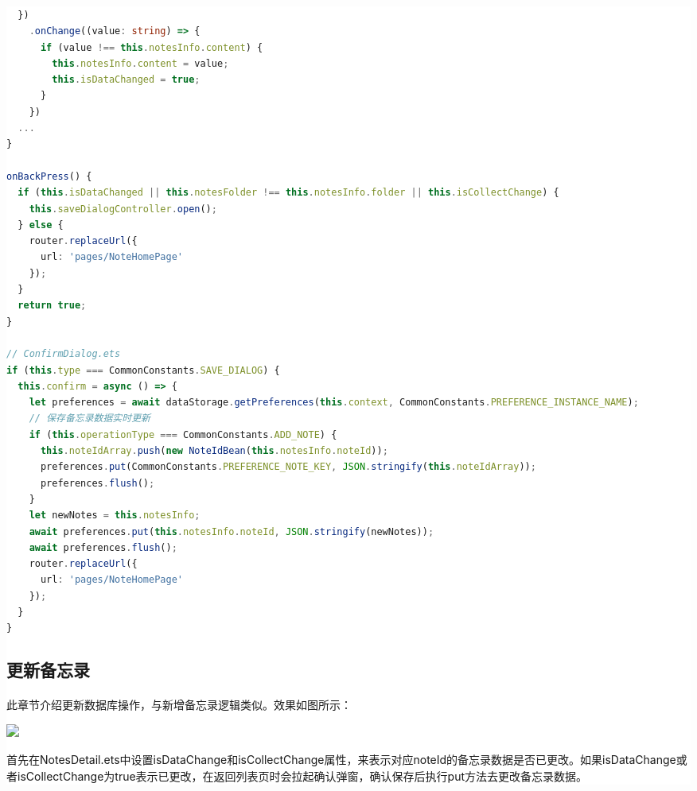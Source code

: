 ```typescript
  })
    .onChange((value: string) => {
      if (value !== this.notesInfo.content) {
        this.notesInfo.content = value;
        this.isDataChanged = true;
      }
    })
  ...
}

onBackPress() {
  if (this.isDataChanged || this.notesFolder !== this.notesInfo.folder || this.isCollectChange) {
    this.saveDialogController.open();
  } else {
    router.replaceUrl({
      url: 'pages/NoteHomePage'
    });
  }
  return true;
}

// ConfirmDialog.ets
if (this.type === CommonConstants.SAVE_DIALOG) {
  this.confirm = async () => {
    let preferences = await dataStorage.getPreferences(this.context, CommonConstants.PREFERENCE_INSTANCE_NAME);
    // 保存备忘录数据实时更新
    if (this.operationType === CommonConstants.ADD_NOTE) {
      this.noteIdArray.push(new NoteIdBean(this.notesInfo.noteId));
      preferences.put(CommonConstants.PREFERENCE_NOTE_KEY, JSON.stringify(this.noteIdArray));
      preferences.flush();
    }
    let newNotes = this.notesInfo;
    await preferences.put(this.notesInfo.noteId, JSON.stringify(newNotes));
    await preferences.flush();
    router.replaceUrl({
      url: 'pages/NoteHomePage'
    });
  }
}
```

## 更新备忘录

此章节介绍更新数据库操作，与新增备忘录逻辑类似。效果如图所示：

![](figures/6-0.gif)

首先在NotesDetail.ets中设置isDataChange和isCollectChange属性，来表示对应noteId的备忘录数据是否已更改。如果isDataChange或者isCollectChange为true表示已更改，在返回列表页时会拉起确认弹窗，确认保存后执行put方法去更改备忘录数据。
